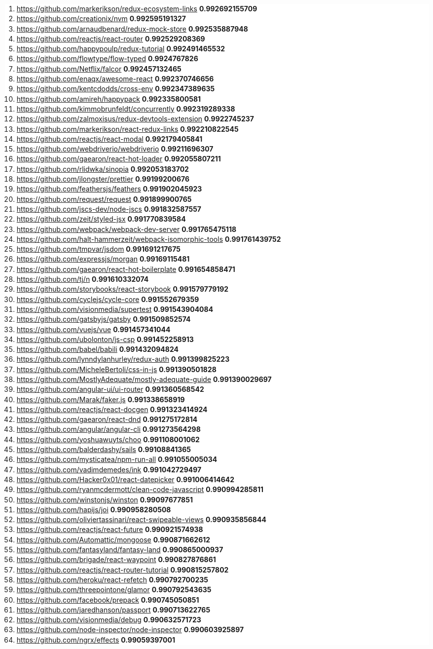  1. https://github.com/markerikson/redux-ecosystem-links **0.992692155709**
 1. https://github.com/creationix/nvm **0.992595191327**
 1. https://github.com/arnaudbenard/redux-mock-store **0.992535887948**
 1. https://github.com/reactjs/react-router **0.992529208369**
 1. https://github.com/happypoulp/redux-tutorial **0.992491465532**
 1. https://github.com/flowtype/flow-typed **0.9924767826**
 1. https://github.com/Netflix/falcor **0.992457132465**
 1. https://github.com/enaqx/awesome-react **0.992370746656**
 1. https://github.com/kentcdodds/cross-env **0.992347389635**
 1. https://github.com/amireh/happypack **0.992335800581**
 1. https://github.com/kimmobrunfeldt/concurrently **0.992319289338**
 1. https://github.com/zalmoxisus/redux-devtools-extension **0.9922745237**
 1. https://github.com/markerikson/react-redux-links **0.992210822545**
 1. https://github.com/reactjs/react-modal **0.992179405841**
 1. https://github.com/webdriverio/webdriverio **0.99211696307**
 1. https://github.com/gaearon/react-hot-loader **0.992055807211**
 1. https://github.com/rlidwka/sinopia **0.992053183702**
 1. https://github.com/jlongster/prettier **0.99199200676**
 1. https://github.com/feathersjs/feathers **0.991902045923**
 1. https://github.com/request/request **0.991899900765**
 1. https://github.com/jscs-dev/node-jscs **0.991832587557**
 1. https://github.com/zeit/styled-jsx **0.991770839584**
 1. https://github.com/webpack/webpack-dev-server **0.991765475118**
 1. https://github.com/halt-hammerzeit/webpack-isomorphic-tools **0.991761439752**
 1. https://github.com/tmpvar/jsdom **0.991691217675**
 1. https://github.com/expressjs/morgan **0.99169115481**
 1. https://github.com/gaearon/react-hot-boilerplate **0.991654858471**
 1. https://github.com/tj/n **0.991610332074**
 1. https://github.com/storybooks/react-storybook **0.991579779192**
 1. https://github.com/cyclejs/cycle-core **0.991552679359**
 1. https://github.com/visionmedia/supertest **0.991543904084**
 1. https://github.com/gatsbyjs/gatsby **0.991509852574**
 1. https://github.com/vuejs/vue **0.991457341044**
 1. https://github.com/ubolonton/js-csp **0.991452258913**
 1. https://github.com/babel/babili **0.991432094824**
 1. https://github.com/lynndylanhurley/redux-auth **0.991399825223**
 1. https://github.com/MicheleBertoli/css-in-js **0.991390501828**
 1. https://github.com/MostlyAdequate/mostly-adequate-guide **0.991390029697**
 1. https://github.com/angular-ui/ui-router **0.991360568542**
 1. https://github.com/Marak/faker.js **0.991338658919**
 1. https://github.com/reactjs/react-docgen **0.991323414924**
 1. https://github.com/gaearon/react-dnd **0.991275172814**
 1. https://github.com/angular/angular-cli **0.991273564298**
 1. https://github.com/yoshuawuyts/choo **0.991108001062**
 1. https://github.com/balderdashy/sails **0.99108841365**
 1. https://github.com/mysticatea/npm-run-all **0.991055005034**
 1. https://github.com/vadimdemedes/ink **0.991042729497**
 1. https://github.com/Hacker0x01/react-datepicker **0.991006414642**
 1. https://github.com/ryanmcdermott/clean-code-javascript **0.990994285811**
 1. https://github.com/winstonjs/winston **0.99097677851**
 1. https://github.com/hapijs/joi **0.990958280508**
 1. https://github.com/oliviertassinari/react-swipeable-views **0.990935856844**
 1. https://github.com/reactjs/react-future **0.990921574938**
 1. https://github.com/Automattic/mongoose **0.990871662612**
 1. https://github.com/fantasyland/fantasy-land **0.990865000937**
 1. https://github.com/brigade/react-waypoint **0.990827876861**
 1. https://github.com/reactjs/react-router-tutorial **0.990815257802**
 1. https://github.com/heroku/react-refetch **0.990792700235**
 1. https://github.com/threepointone/glamor **0.990792543635**
 1. https://github.com/facebook/prepack **0.990745050851**
 1. https://github.com/jaredhanson/passport **0.990713622765**
 1. https://github.com/visionmedia/debug **0.990632571723**
 1. https://github.com/node-inspector/node-inspector **0.990603925897**
 1. https://github.com/ngrx/effects **0.99059397001**